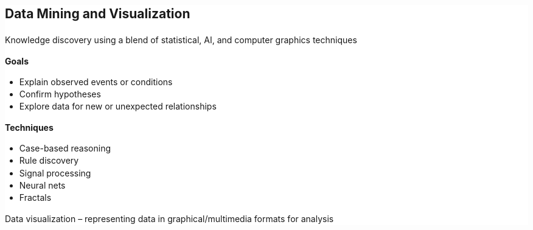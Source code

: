 ## Data Mining and Visualization

Knowledge discovery using a blend of statistical, AI, and computer graphics techniques

**Goals**

- Explain observed events or conditions
- Confirm hypotheses
- Explore data for new or unexpected relationships

**Techniques**

- Case-based reasoning
- Rule discovery
- Signal processing
- Neural nets
- Fractals

Data visualization – representing data in graphical/multimedia formats for analysis

